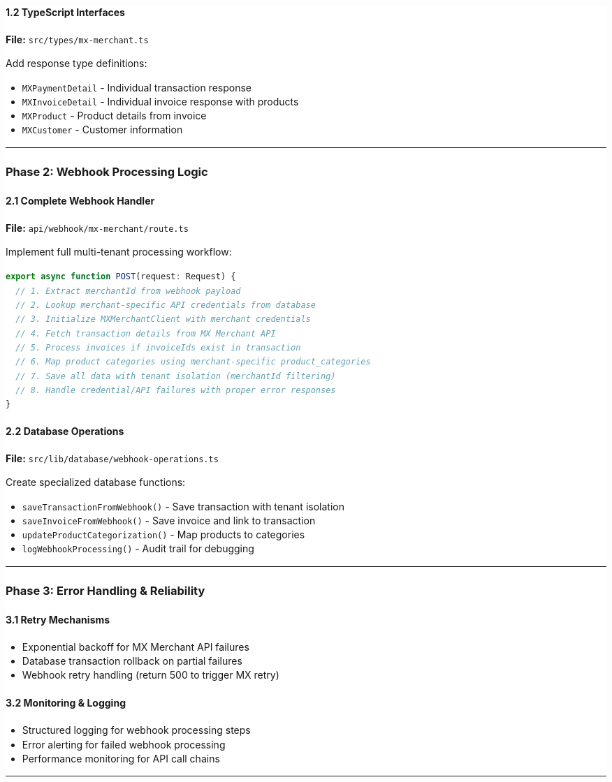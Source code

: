 #### 1.2 TypeScript Interfaces
**File:** `src/types/mx-merchant.ts`

Add response type definitions:
- `MXPaymentDetail` - Individual transaction response
- `MXInvoiceDetail` - Individual invoice response with products
- `MXProduct` - Product details from invoice
- `MXCustomer` - Customer information

---

### **Phase 2: Webhook Processing Logic**

#### 2.1 Complete Webhook Handler
**File:** `api/webhook/mx-merchant/route.ts`

Implement full multi-tenant processing workflow:
```typescript
export async function POST(request: Request) {
  // 1. Extract merchantId from webhook payload
  // 2. Lookup merchant-specific API credentials from database
  // 3. Initialize MXMerchantClient with merchant credentials
  // 4. Fetch transaction details from MX Merchant API
  // 5. Process invoices if invoiceIds exist in transaction
  // 6. Map product categories using merchant-specific product_categories
  // 7. Save all data with tenant isolation (merchantId filtering)
  // 8. Handle credential/API failures with proper error responses
}
```

#### 2.2 Database Operations
**File:** `src/lib/database/webhook-operations.ts`

Create specialized database functions:
- `saveTransactionFromWebhook()` - Save transaction with tenant isolation
- `saveInvoiceFromWebhook()` - Save invoice and link to transaction
- `updateProductCategorization()` - Map products to categories
- `logWebhookProcessing()` - Audit trail for debugging

---

### **Phase 3: Error Handling & Reliability**

#### 3.1 Retry Mechanisms
- Exponential backoff for MX Merchant API failures
- Database transaction rollback on partial failures
- Webhook retry handling (return 500 to trigger MX retry)

#### 3.2 Monitoring & Logging
- Structured logging for webhook processing steps
- Error alerting for failed webhook processing
- Performance monitoring for API call chains

---